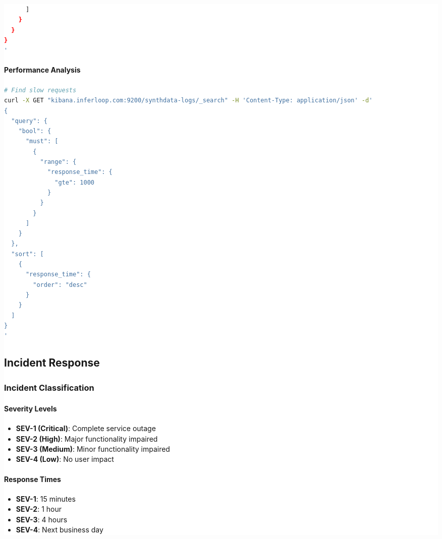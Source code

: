 ```bash
      ]
    }
  }
}
'
```

#### Performance Analysis
```bash
# Find slow requests
curl -X GET "kibana.inferloop.com:9200/synthdata-logs/_search" -H 'Content-Type: application/json' -d'
{
  "query": {
    "bool": {
      "must": [
        {
          "range": {
            "response_time": {
              "gte": 1000
            }
          }
        }
      ]
    }
  },
  "sort": [
    {
      "response_time": {
        "order": "desc"
      }
    }
  ]
}
'
```

## Incident Response

### Incident Classification

#### Severity Levels
- **SEV-1 (Critical)**: Complete service outage
- **SEV-2 (High)**: Major functionality impaired
- **SEV-3 (Medium)**: Minor functionality impaired
- **SEV-4 (Low)**: No user impact

#### Response Times
- **SEV-1**: 15 minutes
- **SEV-2**: 1 hour
- **SEV-3**: 4 hours
- **SEV-4**: Next business day
